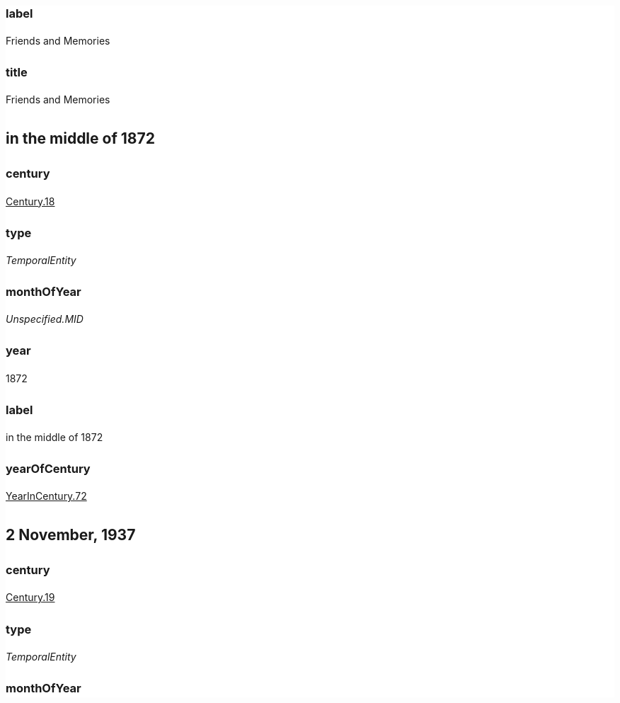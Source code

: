 ### label


Friends and Memories

### title


Friends and Memories

## in the middle of 1872

### century


[Century.18](#Century.18)

### type


*TemporalEntity*

### monthOfYear


*Unspecified.MID*

### year


1872

### label


in the middle of 1872

### yearOfCentury


[YearInCentury.72](#YearInCentury.72)

## 2 November, 1937

### century


[Century.19](#Century.19)

### type


*TemporalEntity*

### monthOfYear
